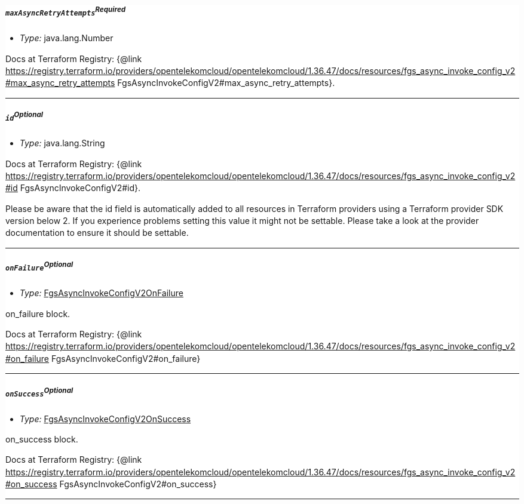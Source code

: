 
##### `maxAsyncRetryAttempts`<sup>Required</sup> <a name="maxAsyncRetryAttempts" id="@cdktf/provider-opentelekomcloud.fgsAsyncInvokeConfigV2.FgsAsyncInvokeConfigV2.Initializer.parameter.maxAsyncRetryAttempts"></a>

- *Type:* java.lang.Number

Docs at Terraform Registry: {@link https://registry.terraform.io/providers/opentelekomcloud/opentelekomcloud/1.36.47/docs/resources/fgs_async_invoke_config_v2#max_async_retry_attempts FgsAsyncInvokeConfigV2#max_async_retry_attempts}.

---

##### `id`<sup>Optional</sup> <a name="id" id="@cdktf/provider-opentelekomcloud.fgsAsyncInvokeConfigV2.FgsAsyncInvokeConfigV2.Initializer.parameter.id"></a>

- *Type:* java.lang.String

Docs at Terraform Registry: {@link https://registry.terraform.io/providers/opentelekomcloud/opentelekomcloud/1.36.47/docs/resources/fgs_async_invoke_config_v2#id FgsAsyncInvokeConfigV2#id}.

Please be aware that the id field is automatically added to all resources in Terraform providers using a Terraform provider SDK version below 2.
If you experience problems setting this value it might not be settable. Please take a look at the provider documentation to ensure it should be settable.

---

##### `onFailure`<sup>Optional</sup> <a name="onFailure" id="@cdktf/provider-opentelekomcloud.fgsAsyncInvokeConfigV2.FgsAsyncInvokeConfigV2.Initializer.parameter.onFailure"></a>

- *Type:* <a href="#@cdktf/provider-opentelekomcloud.fgsAsyncInvokeConfigV2.FgsAsyncInvokeConfigV2OnFailure">FgsAsyncInvokeConfigV2OnFailure</a>

on_failure block.

Docs at Terraform Registry: {@link https://registry.terraform.io/providers/opentelekomcloud/opentelekomcloud/1.36.47/docs/resources/fgs_async_invoke_config_v2#on_failure FgsAsyncInvokeConfigV2#on_failure}

---

##### `onSuccess`<sup>Optional</sup> <a name="onSuccess" id="@cdktf/provider-opentelekomcloud.fgsAsyncInvokeConfigV2.FgsAsyncInvokeConfigV2.Initializer.parameter.onSuccess"></a>

- *Type:* <a href="#@cdktf/provider-opentelekomcloud.fgsAsyncInvokeConfigV2.FgsAsyncInvokeConfigV2OnSuccess">FgsAsyncInvokeConfigV2OnSuccess</a>

on_success block.

Docs at Terraform Registry: {@link https://registry.terraform.io/providers/opentelekomcloud/opentelekomcloud/1.36.47/docs/resources/fgs_async_invoke_config_v2#on_success FgsAsyncInvokeConfigV2#on_success}

---